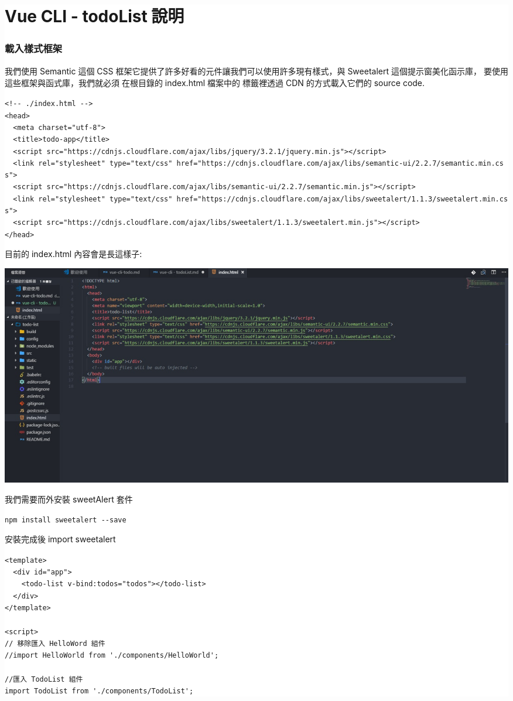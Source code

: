 # Vue CLI - todoList 說明


### 載入樣式框架
我們使用 Semantic 這個 CSS 框架它提供了許多好看的元件讓我們可以使用許多現有樣式，與 Sweetalert 這個提示窗美化函示庫，
要使用這些框架與函式庫，我們就必須 在根目錄的 index.html 檔案中的 <head> 標籤裡透過 CDN 的方式載入它們的 source code.


```
<!-- ./index.html -->
<head>
  <meta charset="utf-8">
  <title>todo-app</title>
  <script src="https://cdnjs.cloudflare.com/ajax/libs/jquery/3.2.1/jquery.min.js"></script>
  <link rel="stylesheet" type="text/css" href="https://cdnjs.cloudflare.com/ajax/libs/semantic-ui/2.2.7/semantic.min.css">
  <script src="https://cdnjs.cloudflare.com/ajax/libs/semantic-ui/2.2.7/semantic.min.js"></script>
  <link rel="stylesheet" type="text/css" href="https://cdnjs.cloudflare.com/ajax/libs/sweetalert/1.1.3/sweetalert.min.css">
  <script src="https://cdnjs.cloudflare.com/ajax/libs/sweetalert/1.1.3/sweetalert.min.js"></script>
</head>
```

目前的 index.html 內容會是長這樣子:

![image](../imgs/index-insert-CDN.jpg)

我們需要而外安裝 sweetAlert 套件

```
npm install sweetalert --save
```

安裝完成後 import sweetalert
```
<template>
  <div id="app">
    <todo-list v-bind:todos="todos"></todo-list>
  </div>
</template>

<script>
// 移除匯入 HelloWord 組件
//import HelloWorld from './components/HelloWorld';

//匯入 TodoList 組件
import TodoList from './components/TodoList';
```
